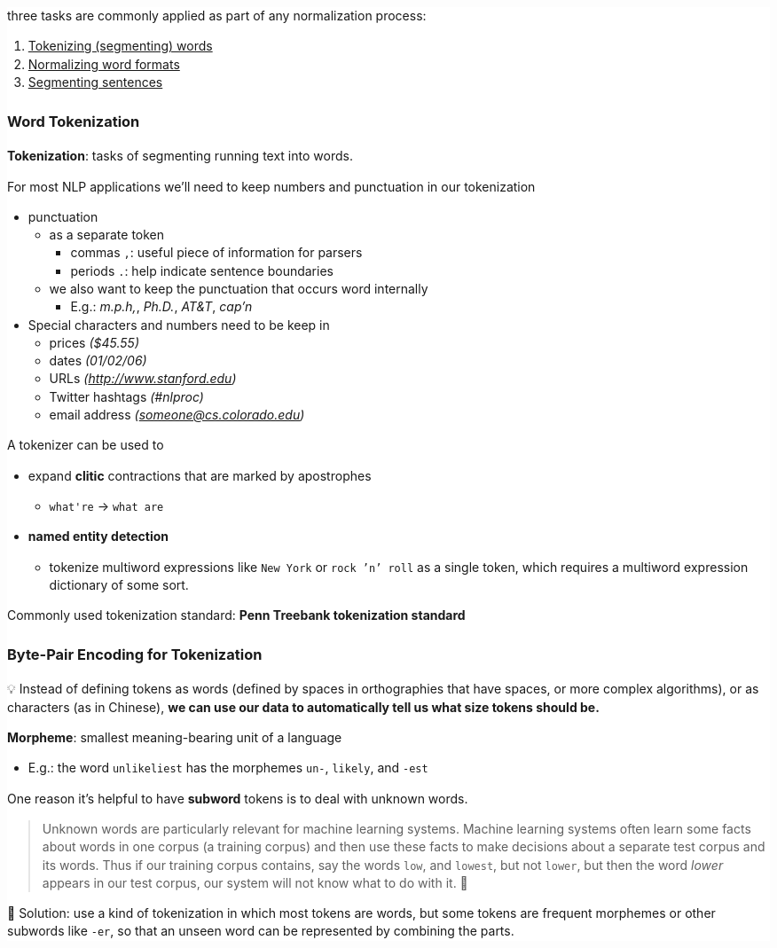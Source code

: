 three tasks are commonly applied as part of any normalization process:

1. [Tokenizing (segmenting) words](#word-tokenization) 
2. [Normalizing word formats](#word-nomalization-lemmatization-and-stemming)
3. [Segmenting sentences](#sentence-segmentation)

### Word Tokenization

**Tokenization**: tasks of segmenting running text into words.

For most NLP applications we’ll need to keep numbers and punctuation in our tokenization

- punctuation
  - as a separate token
    - commas `,`: useful piece of information for parsers
    - periods `.`: help indicate sentence boundaries
  - we also want to keep the punctuation that occurs word internally
    - E.g.: *m.p.h,*, *Ph.D.*, *AT&T*, *cap’n*
- Special characters and numbers need to be keep in 
  - prices *(\$45.55)* 
  - dates *(01/02/06)*
  - URLs *(http://www.stanford.edu)*
  - Twitter hashtags *(#nlproc)*
  - email address *(someone@cs.colorado.edu)*

A tokenizer can be used to 

- expand **clitic** contractions that are marked by apostrophes
  - `what're` -> `what are`

- **named entity detection**
  - tokenize multiword expressions like `New York` or `rock ’n’ roll` as a single token, which requires a multiword expression dictionary of some sort.

Commonly used tokenization standard: **Penn Treebank tokenization standard**

### Byte-Pair Encoding for Tokenization

💡 Instead of defining tokens as words (defined by spaces in orthographies that have spaces, or more complex algorithms), or as characters (as in Chinese), **we can use our data to automatically tell us what size tokens should be.**

**Morpheme**: smallest meaning-bearing unit of a language

- E.g.: the word `unlikeliest` has the morphemes `un-`, `likely`, and `-est`

One reason it’s helpful to have **subword** tokens is to deal with unknown words.

> Unknown words are particularly relevant for machine learning systems. Machine learning systems often learn some facts about words in one corpus (a training corpus) and then use these facts to make decisions about a separate test corpus and its words. Thus if our training corpus contains, say the words `low`, and `lowest`, but not `lower`, but then the word *lower* appears in our test corpus, our system will not know what to do with it. 🤪

🔧 Solution: use a kind of tokenization in which most tokens are words, but some tokens are frequent morphemes or other subwords like `-er`, so that an unseen word can be represented by combining the parts.
